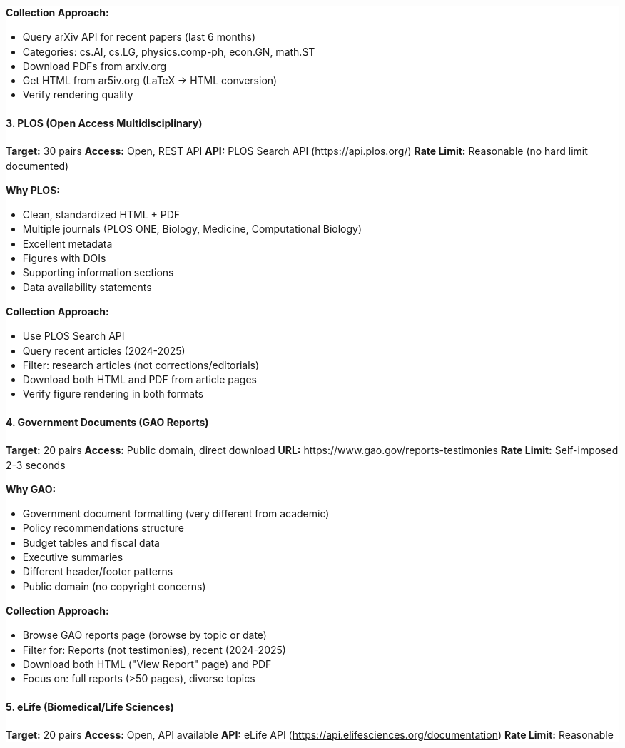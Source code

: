 **Collection Approach:**
- Query arXiv API for recent papers (last 6 months)
- Categories: cs.AI, cs.LG, physics.comp-ph, econ.GN, math.ST
- Download PDFs from arxiv.org
- Get HTML from ar5iv.org (LaTeX → HTML conversion)
- Verify rendering quality

#### 3. PLOS (Open Access Multidisciplinary)
**Target:** 30 pairs
**Access:** Open, REST API
**API:** PLOS Search API (https://api.plos.org/)
**Rate Limit:** Reasonable (no hard limit documented)

**Why PLOS:**
- Clean, standardized HTML + PDF
- Multiple journals (PLOS ONE, Biology, Medicine, Computational Biology)
- Excellent metadata
- Figures with DOIs
- Supporting information sections
- Data availability statements

**Collection Approach:**
- Use PLOS Search API
- Query recent articles (2024-2025)
- Filter: research articles (not corrections/editorials)
- Download both HTML and PDF from article pages
- Verify figure rendering in both formats

#### 4. Government Documents (GAO Reports)
**Target:** 20 pairs
**Access:** Public domain, direct download
**URL:** https://www.gao.gov/reports-testimonies
**Rate Limit:** Self-imposed 2-3 seconds

**Why GAO:**
- Government document formatting (very different from academic)
- Policy recommendations structure
- Budget tables and fiscal data
- Executive summaries
- Different header/footer patterns
- Public domain (no copyright concerns)

**Collection Approach:**
- Browse GAO reports page (browse by topic or date)
- Filter for: Reports (not testimonies), recent (2024-2025)
- Download both HTML ("View Report" page) and PDF
- Focus on: full reports (>50 pages), diverse topics

#### 5. eLife (Biomedical/Life Sciences)
**Target:** 20 pairs
**Access:** Open, API available
**API:** eLife API (https://api.elifesciences.org/documentation)
**Rate Limit:** Reasonable
